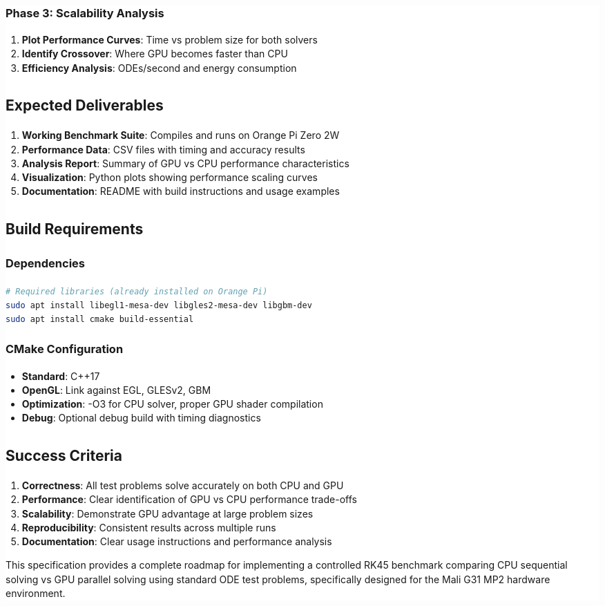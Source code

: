### Phase 3: Scalability Analysis
1. **Plot Performance Curves**: Time vs problem size for both solvers
2. **Identify Crossover**: Where GPU becomes faster than CPU
3. **Efficiency Analysis**: ODEs/second and energy consumption

## Expected Deliverables

1. **Working Benchmark Suite**: Compiles and runs on Orange Pi Zero 2W
2. **Performance Data**: CSV files with timing and accuracy results
3. **Analysis Report**: Summary of GPU vs CPU performance characteristics
4. **Visualization**: Python plots showing performance scaling curves
5. **Documentation**: README with build instructions and usage examples

## Build Requirements

### Dependencies
```bash
# Required libraries (already installed on Orange Pi)
sudo apt install libegl1-mesa-dev libgles2-mesa-dev libgbm-dev
sudo apt install cmake build-essential
```

### CMake Configuration
- **Standard**: C++17
- **OpenGL**: Link against EGL, GLESv2, GBM
- **Optimization**: -O3 for CPU solver, proper GPU shader compilation
- **Debug**: Optional debug build with timing diagnostics

## Success Criteria

1. **Correctness**: All test problems solve accurately on both CPU and GPU
2. **Performance**: Clear identification of GPU vs CPU performance trade-offs
3. **Scalability**: Demonstrate GPU advantage at large problem sizes
4. **Reproducibility**: Consistent results across multiple runs
5. **Documentation**: Clear usage instructions and performance analysis

This specification provides a complete roadmap for implementing a controlled RK45 benchmark comparing CPU sequential solving vs GPU parallel solving using standard ODE test problems, specifically designed for the Mali G31 MP2 hardware environment.